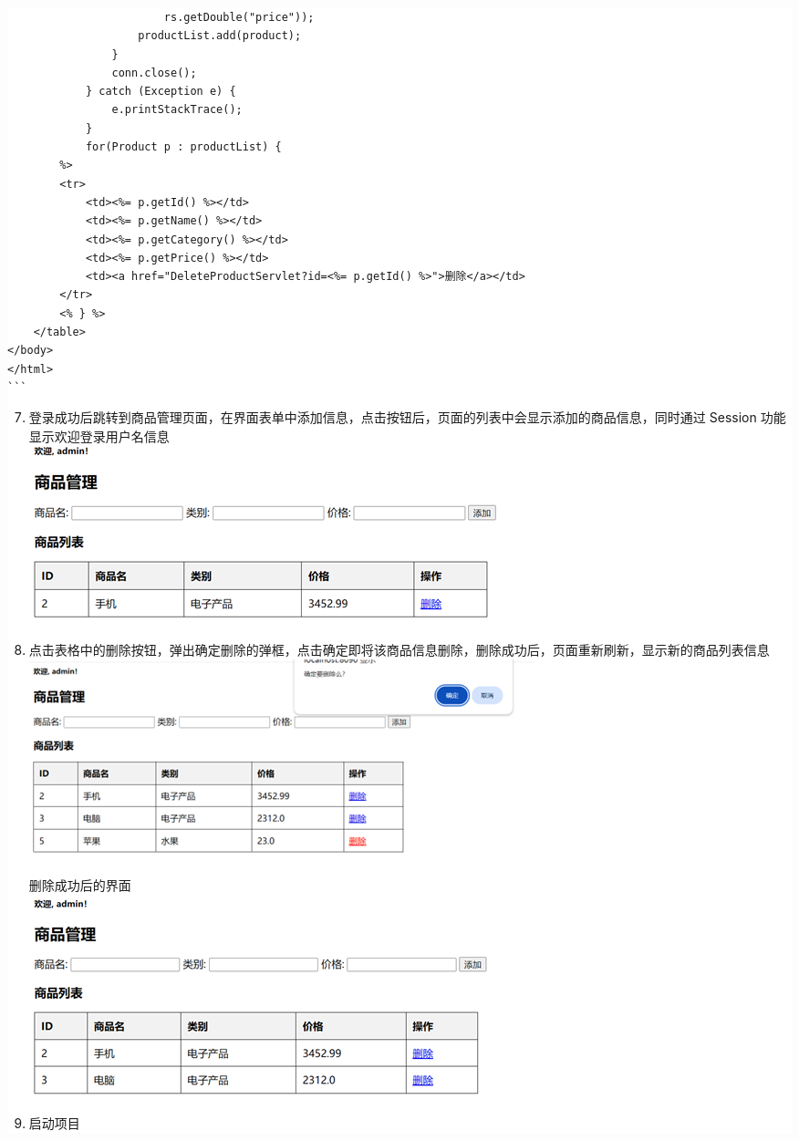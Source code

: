                             rs.getDouble("price"));
                        productList.add(product);
                    }
                    conn.close();
                } catch (Exception e) {
                    e.printStackTrace();
                }
                for(Product p : productList) {
            %>
            <tr>
                <td><%= p.getId() %></td>
                <td><%= p.getName() %></td>
                <td><%= p.getCategory() %></td>
                <td><%= p.getPrice() %></td>
                <td><a href="DeleteProductServlet?id=<%= p.getId() %>">删除</a></td>
            </tr>
            <% } %>
        </table>
    </body>
    </html>
    ```
7. 登录成功后跳转到商品管理页面，在界面表单中添加信息，点击按钮后，页面的列表中会显示添加的商品信息，同时通过 Session 功能显示欢迎登录用户名信息  
![](图片4.png)
8. 点击表格中的删除按钮，弹出确定删除的弹框，点击确定即将该商品信息删除，删除成功后，页面重新刷新，显示新的商品列表信息  
![](图片5.png)  
删除成功后的界面  
![](图片6.png)
9. 启动项目